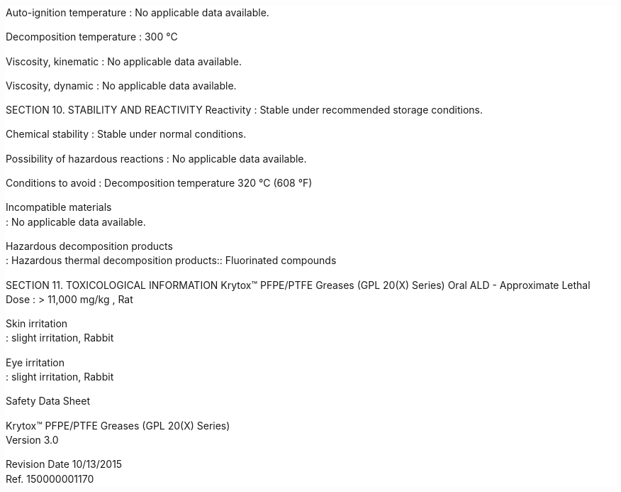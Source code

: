 Auto-ignition temperature 
: No applicable data available. 
 
Decomposition temperature 
: 300 °C 
 
Viscosity, kinematic 
: No applicable data available. 
 
Viscosity, dynamic 
: No applicable data available. 
 
                                                                                                                                                                                                        
SECTION 10. STABILITY AND REACTIVITY 
Reactivity 
: 
Stable under recommended storage conditions. 
 
Chemical stability 
: 
Stable under normal conditions. 
 
Possibility of hazardous 
reactions 
: 
No applicable data available. 
 
Conditions to avoid 
: 
Decomposition temperature 320 °C (608 °F) 
 
Incompatible materials  
: 
No applicable data available. 
 
Hazardous decomposition 
products  
: 
Hazardous thermal decomposition products:: Fluorinated compounds  
 
                                                                                                                                                                                                        
SECTION 11. TOXICOLOGICAL INFORMATION 
 Krytox™ PFPE/PTFE Greases (GPL 20(X) Series) 
Oral ALD - Approximate 
Lethal Dose 
:  > 11,000 mg/kg , Rat 
 
Skin irritation  
:  slight irritation, Rabbit  
 
Eye irritation  
:  slight irritation, Rabbit  
 
Safety Data Sheet 
 
Krytox™ PFPE/PTFE Greases (GPL 20(X) Series)  
Version 3.0 
 
Revision Date 10/13/2015   
Ref. 150000001170 
 